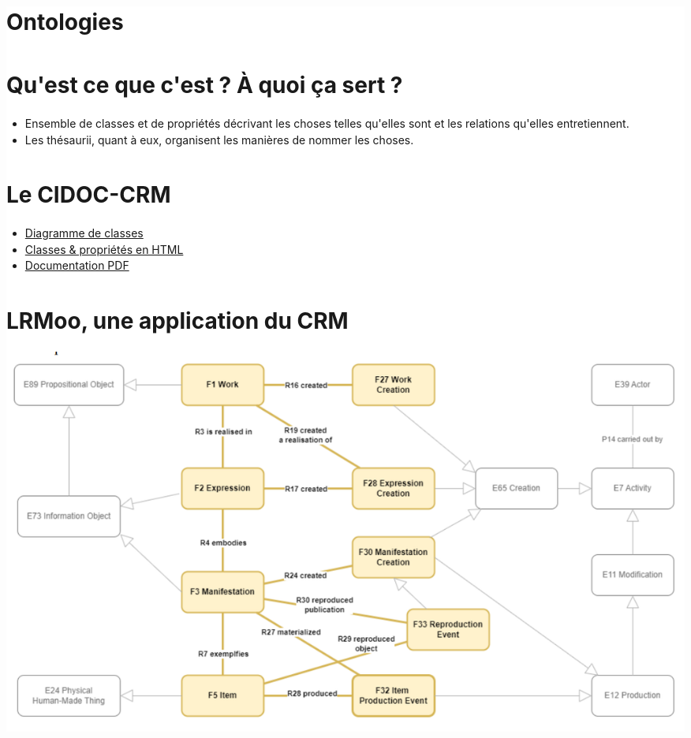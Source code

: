 

# Ontologies




# Qu'est ce que c'est ? À quoi ça sert ?

- Ensemble de classes et de propriétés décrivant les choses telles qu'elles sont et les relations qu'elles entretiennent.
- Les thésaurii, quant à eux, organisent les manières de nommer les choses.




# Le CIDOC-CRM

- [Diagramme de classes](https://cidoc-crm.org/sites/default/files/Slide1.JPG)
- [Classes & propriétés en HTML](https://cidoc-crm.org/html/cidoc_crm_v7.1.2.html)
- [Documentation PDF](https://www.cidoc-crm.org/sites/default/files/cidoc_crm_version_7.2.2%5B23%20Nov%5D%5BTRACK%20CHANGES%5D.pdf)




# LRMoo, une application du CRM

<img src="lrmoo.png" style="width: 100%;"/>
